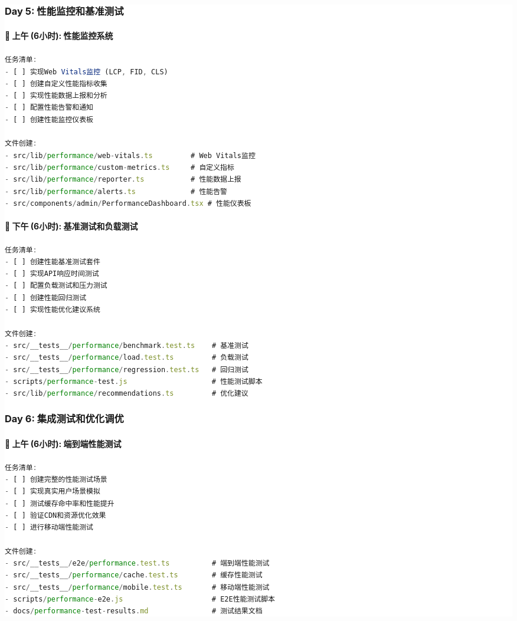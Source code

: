 ### Day 5: 性能监控和基准测试

#### 🔧 上午 (6小时): 性能监控系统
```typescript
任务清单:
- [ ] 实现Web Vitals监控 (LCP, FID, CLS)
- [ ] 创建自定义性能指标收集
- [ ] 实现性能数据上报和分析
- [ ] 配置性能告警和通知
- [ ] 创建性能监控仪表板

文件创建:
- src/lib/performance/web-vitals.ts         # Web Vitals监控
- src/lib/performance/custom-metrics.ts     # 自定义指标
- src/lib/performance/reporter.ts           # 性能数据上报
- src/lib/performance/alerts.ts             # 性能告警
- src/components/admin/PerformanceDashboard.tsx # 性能仪表板
```

#### 🔧 下午 (6小时): 基准测试和负载测试
```typescript
任务清单:
- [ ] 创建性能基准测试套件
- [ ] 实现API响应时间测试
- [ ] 配置负载测试和压力测试
- [ ] 创建性能回归测试
- [ ] 实现性能优化建议系统

文件创建:
- src/__tests__/performance/benchmark.test.ts    # 基准测试
- src/__tests__/performance/load.test.ts         # 负载测试
- src/__tests__/performance/regression.test.ts   # 回归测试
- scripts/performance-test.js                    # 性能测试脚本
- src/lib/performance/recommendations.ts         # 优化建议
```

### Day 6: 集成测试和优化调优

#### 🔧 上午 (6小时): 端到端性能测试
```typescript
任务清单:
- [ ] 创建完整的性能测试场景
- [ ] 实现真实用户场景模拟
- [ ] 测试缓存命中率和性能提升
- [ ] 验证CDN和资源优化效果
- [ ] 进行移动端性能测试

文件创建:
- src/__tests__/e2e/performance.test.ts          # 端到端性能测试
- src/__tests__/performance/cache.test.ts        # 缓存性能测试
- src/__tests__/performance/mobile.test.ts       # 移动端性能测试
- scripts/performance-e2e.js                     # E2E性能测试脚本
- docs/performance-test-results.md               # 测试结果文档
```
